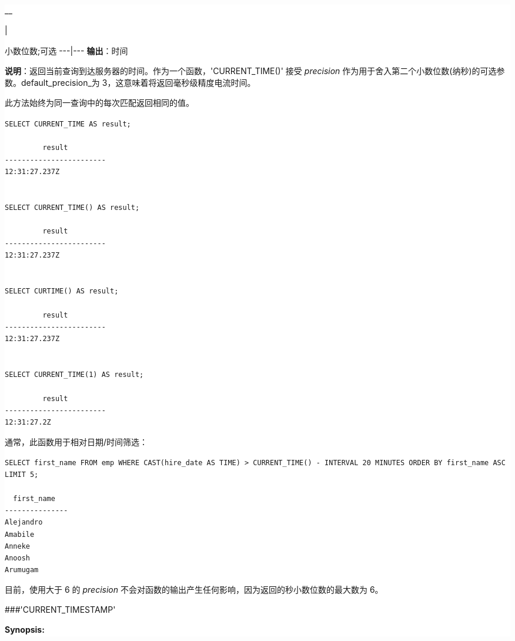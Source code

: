 __

|

小数位数;可选 ---|--- **输出**：时间

**说明**：返回当前查询到达服务器的时间。作为一个函数，'CURRENT_TIME()' 接受 _precision_ 作为用于舍入第二个小数位数(纳秒)的可选参数。default_precision_为 3，这意味着将返回毫秒级精度电流时间。

此方法始终为同一查询中的每次匹配返回相同的值。

    
    
    SELECT CURRENT_TIME AS result;
    
             result
    ------------------------
    12:31:27.237Z
    
    
    SELECT CURRENT_TIME() AS result;
    
             result
    ------------------------
    12:31:27.237Z
    
    
    SELECT CURTIME() AS result;
    
             result
    ------------------------
    12:31:27.237Z
    
    
    SELECT CURRENT_TIME(1) AS result;
    
             result
    ------------------------
    12:31:27.2Z

通常，此函数用于相对日期/时间筛选：

    
    
    SELECT first_name FROM emp WHERE CAST(hire_date AS TIME) > CURRENT_TIME() - INTERVAL 20 MINUTES ORDER BY first_name ASC LIMIT 5;
    
      first_name
    ---------------
    Alejandro
    Amabile
    Anneke
    Anoosh
    Arumugam

目前，使用大于 6 的 _precision_ 不会对函数的输出产生任何影响，因为返回的秒小数位数的最大数为 6。

###'CURRENT_TIMESTAMP'

**Synopsis:**
